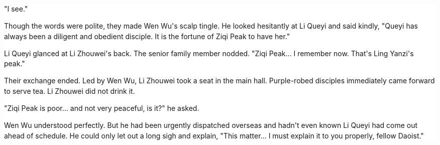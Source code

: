 "I see."

Though the words were polite, they made Wen Wu's scalp tingle. He looked hesitantly at Li Queyi and said kindly, "Queyi has always been a diligent and obedient disciple. It is the fortune of Ziqi Peak to have her."

Li Queyi glanced at Li Zhouwei's back. The senior family member nodded. "Ziqi Peak… I remember now. That's Ling Yanzi's peak."

Their exchange ended. Led by Wen Wu, Li Zhouwei took a seat in the main hall. Purple-robed disciples immediately came forward to serve tea. Li Zhouwei did not drink it.

"Ziqi Peak is poor… and not very peaceful, is it?" he asked.

Wen Wu understood perfectly. But he had been urgently dispatched overseas and hadn't even known Li Queyi had come out ahead of schedule. He could only let out a long sigh and explain, "This matter… I must explain it to you properly, fellow Daoist."